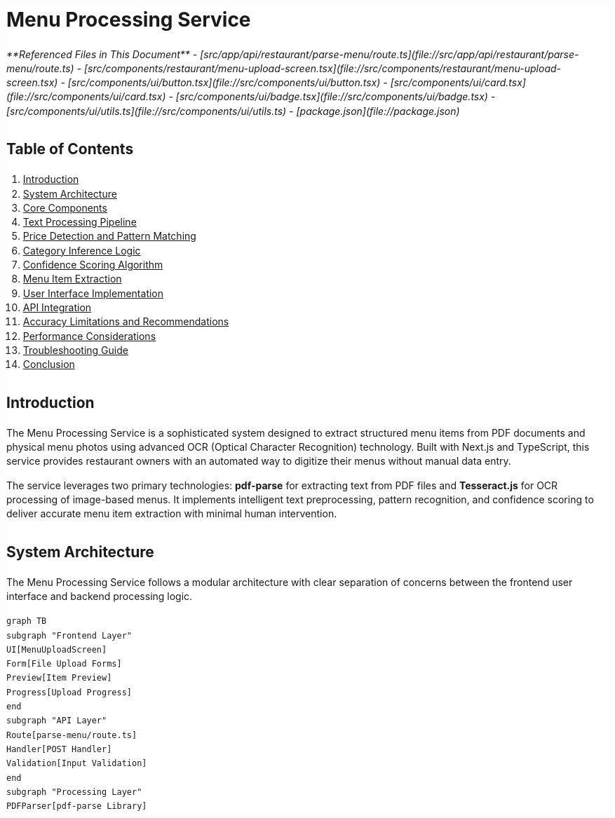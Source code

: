 # Menu Processing Service

<cite>
**Referenced Files in This Document**
- [src/app/api/restaurant/parse-menu/route.ts](file://src/app/api/restaurant/parse-menu/route.ts)
- [src/components/restaurant/menu-upload-screen.tsx](file://src/components/restaurant/menu-upload-screen.tsx)
- [src/components/ui/button.tsx](file://src/components/ui/button.tsx)
- [src/components/ui/card.tsx](file://src/components/ui/card.tsx)
- [src/components/ui/badge.tsx](file://src/components/ui/badge.tsx)
- [src/components/ui/utils.ts](file://src/components/ui/utils.ts)
- [package.json](file://package.json)
</cite>

## Table of Contents
1. [Introduction](#introduction)
2. [System Architecture](#system-architecture)
3. [Core Components](#core-components)
4. [Text Processing Pipeline](#text-processing-pipeline)
5. [Price Detection and Pattern Matching](#price-detection-and-pattern-matching)
6. [Category Inference Logic](#category-inference-logic)
7. [Confidence Scoring Algorithm](#confidence-scoring-algorithm)
8. [Menu Item Extraction](#menu-item-extraction)
9. [User Interface Implementation](#user-interface-implementation)
10. [API Integration](#api-integration)
11. [Accuracy Limitations and Recommendations](#accuracy-limitations-and-recommendations)
12. [Performance Considerations](#performance-considerations)
13. [Troubleshooting Guide](#troubleshooting-guide)
14. [Conclusion](#conclusion)

## Introduction

The Menu Processing Service is a sophisticated system designed to extract structured menu items from PDF documents and physical menu photos using advanced OCR (Optical Character Recognition) technology. Built with Next.js and TypeScript, this service provides restaurant owners with an automated way to digitize their menus without manual data entry.

The service leverages two primary technologies: **pdf-parse** for extracting text from PDF files and **Tesseract.js** for OCR processing of image-based menus. It implements intelligent text preprocessing, pattern recognition, and confidence scoring to deliver accurate menu item extraction with minimal human intervention.

## System Architecture

The Menu Processing Service follows a modular architecture with clear separation of concerns between the frontend user interface and backend processing logic.

```mermaid
graph TB
subgraph "Frontend Layer"
UI[MenuUploadScreen]
Form[File Upload Forms]
Preview[Item Preview]
Progress[Upload Progress]
end
subgraph "API Layer"
Route[parse-menu/route.ts]
Handler[POST Handler]
Validation[Input Validation]
end
subgraph "Processing Layer"
PDFParser[pdf-parse Library]
```